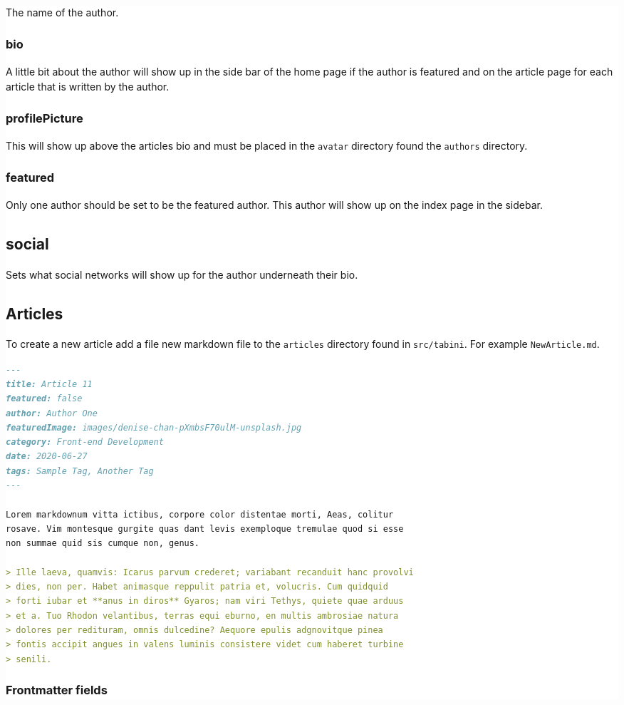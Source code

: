 The name of the author.

### bio

A little bit about the author will show up in the side bar of the home page if the author is featured and on the article page for each article that is written by the author.

### profilePicture

This will show up above the articles bio and must be placed in the `avatar` directory found the `authors` directory.

### featured

Only one author should be set to be the featured author. This author will show up on the index page in the sidebar.

## social

Sets what social networks will show up for the author underneath their bio.

## Articles

To create a new article add a file new markdown file to the `articles` directory found in `src/tabini`. For example `NewArticle.md`.

```md
---
title: Article 11
featured: false
author: Author One
featuredImage: images/denise-chan-pXmbsF70ulM-unsplash.jpg
category: Front-end Development
date: 2020-06-27
tags: Sample Tag, Another Tag
---

Lorem markdownum vitta ictibus, corpore color distentae morti, Aeas, colitur
rosave. Vim montesque gurgite quas dant levis exemploque tremulae quod si esse
non summae quid sis cumque non, genus.

> Ille laeva, quamvis: Icarus parvum crederet; variabant recanduit hanc provolvi
> dies, non per. Habet animasque reppulit patria et, volucris. Cum quidquid
> forti iubar et **anus in diros** Gyaros; nam viri Tethys, quiete quae arduus
> et a. Tuo Rhodon velantibus, terras equi eburno, en multis ambrosiae natura
> dolores per redituram, omnis dulcedine? Aequore epulis adgnovitque pinea
> fontis accipit angues in valens luminis consistere videt cum haberet turbine
> senili.
```

### Frontmatter fields
